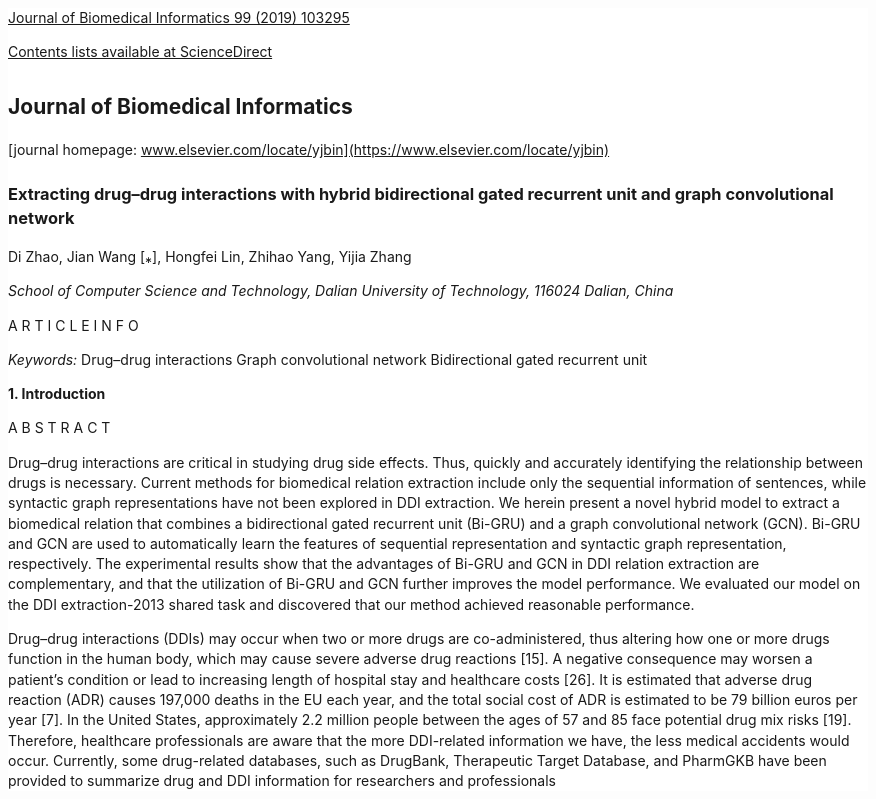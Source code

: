 [Journal of Biomedical Informatics 99 (2019) 103295](https://doi.org/10.1016/j.jbi.2019.103295)


[Contents lists available at ScienceDirect](http://www.sciencedirect.com/science/journal/15320464)

## Journal of Biomedical Informatics


[journal homepage: www.elsevier.com/locate/yjbin](https://www.elsevier.com/locate/yjbin)

### Extracting drug–drug interactions with hybrid bidirectional gated recurrent unit and graph convolutional network


Di Zhao, Jian Wang [⁎], Hongfei Lin, Zhihao Yang, Yijia Zhang


_School of Computer Science and Technology, Dalian University of Technology, 116024 Dalian, China_





A R T I C L E I N F O


_Keywords:_
Drug–drug interactions
Graph convolutional network
Bidirectional gated recurrent unit


**1. Introduction**



A B S T R A C T


Drug–drug interactions are critical in studying drug side effects. Thus, quickly and accurately identifying the
relationship between drugs is necessary. Current methods for biomedical relation extraction include only the
sequential information of sentences, while syntactic graph representations have not been explored in DDI extraction. We herein present a novel hybrid model to extract a biomedical relation that combines a bidirectional
gated recurrent unit (Bi-GRU) and a graph convolutional network (GCN). Bi-GRU and GCN are used to automatically learn the features of sequential representation and syntactic graph representation, respectively. The
experimental results show that the advantages of Bi-GRU and GCN in DDI relation extraction are complementary,
and that the utilization of Bi-GRU and GCN further improves the model performance. We evaluated our model on
the DDI extraction-2013 shared task and discovered that our method achieved reasonable performance.



Drug–drug interactions (DDIs) may occur when two or more drugs
are co-administered, thus altering how one or more drugs function in
the human body, which may cause severe adverse drug reactions [15].
A negative consequence may worsen a patient’s condition or lead to
increasing length of hospital stay and healthcare costs [26]. It is estimated that adverse drug reaction (ADR) causes 197,000 deaths in the
EU each year, and the total social cost of ADR is estimated to be 79
billion euros per year [7]. In the United States, approximately 2.2
million people between the ages of 57 and 85 face potential drug mix
risks [19]. Therefore, healthcare professionals are aware that the more
DDI-related information we have, the less medical accidents would
occur. Currently, some drug-related databases, such as DrugBank,
Therapeutic Target Database, and PharmGKB have been provided to
summarize drug and DDI information for researchers and professionals
